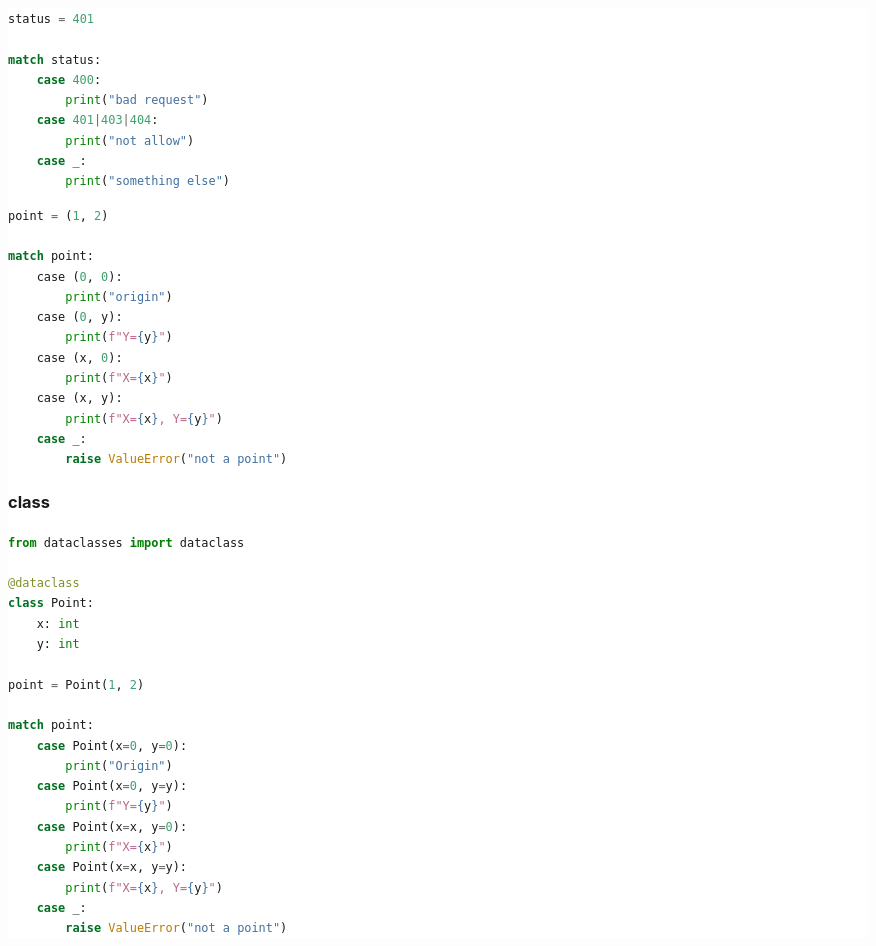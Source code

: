 ```python
status = 401

match status:
    case 400:
        print("bad request")
    case 401|403|404:
        print("not allow")
    case _:
        print("something else")
```

```python
point = (1, 2)

match point:
    case (0, 0):
        print("origin")
    case (0, y):
        print(f"Y={y}")
    case (x, 0):
        print(f"X={x}")
    case (x, y):
        print(f"X={x}, Y={y}")
    case _:
        raise ValueError("not a point")
```

### class

```python
from dataclasses import dataclass

@dataclass
class Point:
    x: int
    y: int

point = Point(1, 2)

match point:
    case Point(x=0, y=0):
        print("Origin")
    case Point(x=0, y=y):
        print(f"Y={y}")
    case Point(x=x, y=0):
        print(f"X={x}")
    case Point(x=x, y=y):
        print(f"X={x}, Y={y}")
    case _:
        raise ValueError("not a point")
```
